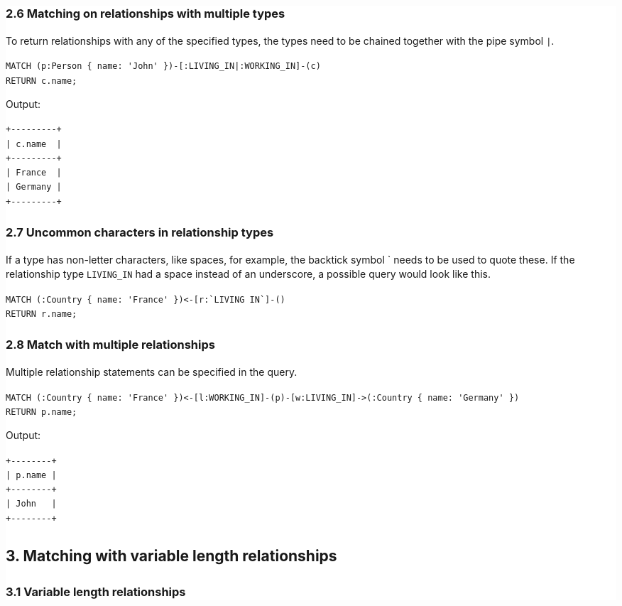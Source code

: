 ### 2.6 Matching on relationships with multiple types

To return relationships with any of the specified types, the types need to be chained together with the pipe symbol `|`.

```cypher
MATCH (p:Person { name: 'John' })-[:LIVING_IN|:WORKING_IN]-(c)
RETURN c.name;
```

Output:
```nocopy
+---------+
| c.name  |
+---------+
| France  |
| Germany |
+---------+
```

### 2.7 Uncommon characters in relationship types 

If a type has non-letter characters, like spaces, for example, the backtick symbol \` needs to be used to quote these.
If the relationship type `LIVING_IN` had a space instead of an underscore, a possible query would look like this.

```cypher
MATCH (:Country { name: 'France' })<-[r:`LIVING IN`]-()
RETURN r.name;
```

### 2.8 Match with multiple relationships

Multiple relationship statements can be specified in the query.

```cypher
MATCH (:Country { name: 'France' })<-[l:WORKING_IN]-(p)-[w:LIVING_IN]->(:Country { name: 'Germany' })
RETURN p.name;
```

Output:
```nocopy
+--------+
| p.name |
+--------+
| John   |
+--------+
```

## 3. Matching with variable length relationships

### 3.1 Variable length relationships
